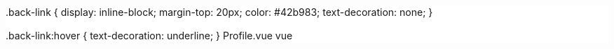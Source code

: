 .back-link {
  display: inline-block;
  margin-top: 20px;
  color: #42b983;
  text-decoration: none;
}

.back-link:hover {
  text-decoration: underline;
}
</style>
Profile.vue
vue
<template>
  <div class="profile-page">
    <h2>个人信息</h2>
    
    <div v-if="!isConnected">
      <button @click="connectWallet">连接MetaMask钱包</button>
    </div>
    
    <div v-else>
      <div class="wallet-info">
        <h3>钱包地址</h3>
        <p>{{ currentAccount }}</p>
      </div>
      
      <div class="token-balances">
        <div class="balance-card">
          <h4>GLD1 余额</h4>
          <p>{{ ethers.formatEther(token1Balance) }} GLD1</p>
        </div>
        
        <div class="balance-card">
          <h4>GLD2 余额</h4>
          <p>{{ ethers.formatEther(token2Balance) }} GLD2</p>
        </div>
      </div>
      
      <div class="staking-info">
        <h3>质押信息</h3>
        <p>质押数量: {{ formattedUserStaked }} GLD1</p>
        <p>待领取奖励: {{ formattedUserReward }} GLD2</p>
      </div>
      
      <button @click="refreshData" class="refresh-button">刷新数据</button>
      
      <router-link to="/" class="back-link">返回仪表盘</router-link>
    </div>
  </div>
</template>

<script setup>
import { useStaking } from '@/composables/useStaking';
import { useStakingStore } from '@/stores/staking';
import { storeToRefs } from 'pinia';
import { ethers } from 'ethers';
